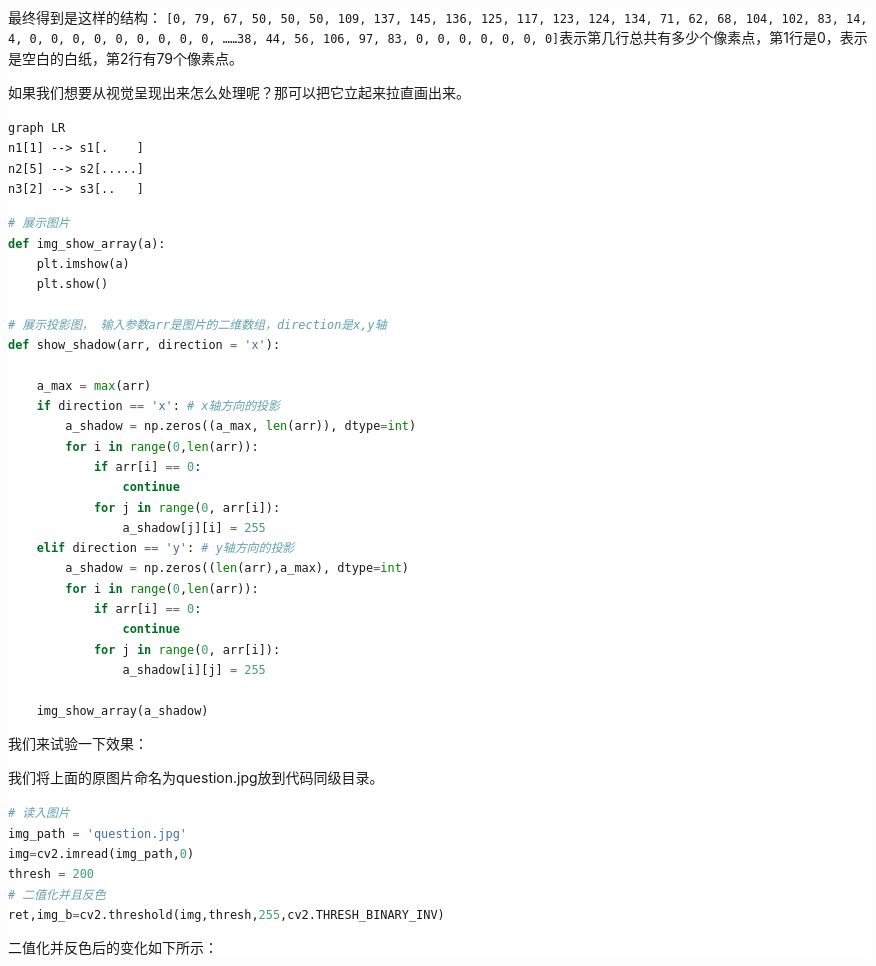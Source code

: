 ```python
```

最终得到是这样的结构：
`[0, 79, 67, 50, 50, 50, 109, 137, 145, 136, 125, 117, 123, 124, 134, 71, 62, 68, 104, 102, 83, 14, 4, 0, 0, 0, 0, 0, 0, 0, 0, 0, ……38, 44, 56, 106, 97, 83, 0, 0, 0, 0, 0, 0, 0]`表示第几行总共有多少个像素点，第1行是0，表示是空白的白纸，第2行有79个像素点。

如果我们想要从视觉呈现出来怎么处理呢？那可以把它立起来拉直画出来。

```mermaid
graph LR
n1[1] --> s1[.    ]
n2[5] --> s2[.....]
n3[2] --> s3[..   ]
```


```python
# 展示图片
def img_show_array(a):
    plt.imshow(a)
    plt.show()
    
# 展示投影图， 输入参数arr是图片的二维数组，direction是x,y轴
def show_shadow(arr, direction = 'x'):

    a_max = max(arr)
    if direction == 'x': # x轴方向的投影
        a_shadow = np.zeros((a_max, len(arr)), dtype=int)
        for i in range(0,len(arr)):
            if arr[i] == 0:
                continue
            for j in range(0, arr[i]):
                a_shadow[j][i] = 255
    elif direction == 'y': # y轴方向的投影
        a_shadow = np.zeros((len(arr),a_max), dtype=int)
        for i in range(0,len(arr)):
            if arr[i] == 0:
                continue
            for j in range(0, arr[i]):
                a_shadow[i][j] = 255

    img_show_array(a_shadow)
```

我们来试验一下效果：

我们将上面的原图片命名为question.jpg放到代码同级目录。
```python
# 读入图片
img_path = 'question.jpg'
img=cv2.imread(img_path,0) 
thresh = 200 
# 二值化并且反色
ret,img_b=cv2.threshold(img,thresh,255,cv2.THRESH_BINARY_INV) 
```
二值化并反色后的变化如下所示：
